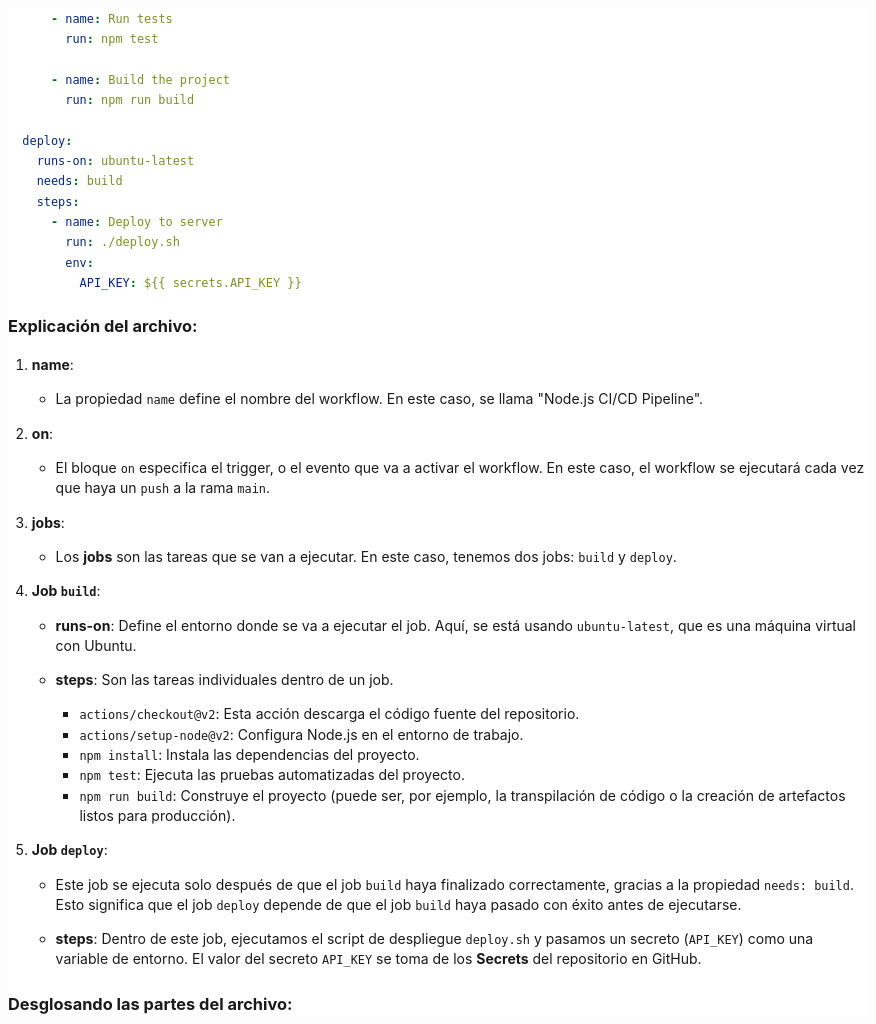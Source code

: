 ```yaml
      - name: Run tests
        run: npm test

      - name: Build the project
        run: npm run build

  deploy:
    runs-on: ubuntu-latest
    needs: build
    steps:
      - name: Deploy to server
        run: ./deploy.sh
        env:
          API_KEY: ${{ secrets.API_KEY }}
```

### Explicación del archivo:

1. **name**:

   - La propiedad `name` define el nombre del workflow. En este caso, se llama "Node.js CI/CD Pipeline".

2. **on**:

   - El bloque `on` especifica el trigger, o el evento que va a activar el workflow. En este caso, el workflow se ejecutará cada vez que haya un `push` a la rama `main`.

3. **jobs**:
   - Los **jobs** son las tareas que se van a ejecutar. En este caso, tenemos dos jobs: `build` y `deploy`.
4. **Job `build`**:

   - **runs-on**: Define el entorno donde se va a ejecutar el job. Aquí, se está usando `ubuntu-latest`, que es una máquina virtual con Ubuntu.

   - **steps**: Son las tareas individuales dentro de un job.
     - `actions/checkout@v2`: Esta acción descarga el código fuente del repositorio.
     - `actions/setup-node@v2`: Configura Node.js en el entorno de trabajo.
     - `npm install`: Instala las dependencias del proyecto.
     - `npm test`: Ejecuta las pruebas automatizadas del proyecto.
     - `npm run build`: Construye el proyecto (puede ser, por ejemplo, la transpilación de código o la creación de artefactos listos para producción).

5. **Job `deploy`**:

   - Este job se ejecuta solo después de que el job `build` haya finalizado correctamente, gracias a la propiedad `needs: build`. Esto significa que el job `deploy` depende de que el job `build` haya pasado con éxito antes de ejecutarse.

   - **steps**: Dentro de este job, ejecutamos el script de despliegue `deploy.sh` y pasamos un secreto (`API_KEY`) como una variable de entorno. El valor del secreto `API_KEY` se toma de los **Secrets** del repositorio en GitHub.

### Desglosando las partes del archivo:
